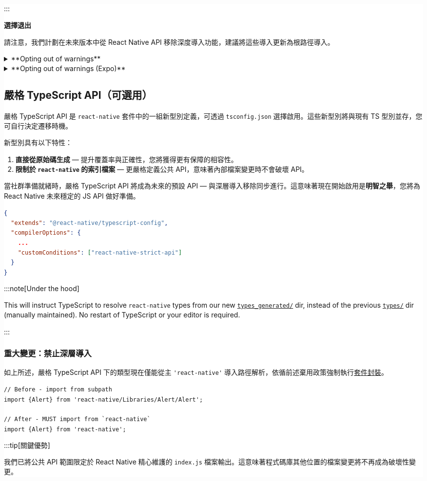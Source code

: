:::

**選擇退出**

請注意，我們計劃在未來版本中從 React Native API 移除深度導入功能，建議將這些導入更新為根路徑導入。

<details><summary>**Opting out of warnings**</summary></details>

<details><summary>**Opting out of warnings (Expo)**</summary></details>

## 嚴格 TypeScript API（可選用）

嚴格 TypeScript API 是 `react-native` 套件中的一組新型別定義，可透過 `tsconfig.json` 選擇啟用。這些新型別將與現有 TS 型別並存，您可自行決定遷移時機。

新型別具有以下特性：

1. **直接從原始碼生成** — 提升覆蓋率與正確性，您將獲得更有保障的相容性。
2. **限制於 `react-native` 的索引檔案** — 更嚴格定義公共 API，意味著內部檔案變更時不會破壞 API。

當社群準備就緒時，嚴格 TypeScript API 將成為未來的預設 API — 與深層導入移除同步進行。這意味著現在開始啟用是**明智之舉**，您將為 React Native 未來穩定的 JS API 做好準備。

```json title="tsconfig.json"
{
  "extends": "@react-native/typescript-config",
  "compilerOptions": {
    ...
    "customConditions": ["react-native-strict-api"]
  }
}
```

:::note[Under the hood]

This will instruct TypeScript to resolve `react-native` types from our new [`types_generated/`](https://www.npmjs.com/package/react-native?activeTab=code) dir, instead of the previous [`types/`](https://www.npmjs.com/package/react-native?activeTab=code) dir (manually maintained). No restart of TypeScript or your editor is required.

:::

### 重大變更：禁止深層導入

如上所述，嚴格 TypeScript API 下的類型現在僅能從主 `'react-native'` 導入路徑解析，依循前述棄用政策強制執行[套件封裝](/blog/2023/06/21/package-exports-support)。

```tsx
// Before - import from subpath
import {Alert} from 'react-native/Libraries/Alert/Alert';

// After - MUST import from `react-native`
import {Alert} from 'react-native';
```

:::tip[關鍵優勢]

我們已將公共 API 範圍限定於 React Native 精心維護的 `index.js` 檔案輸出。這意味著程式碼庫其他位置的檔案變更將不再成為破壞性變更。
